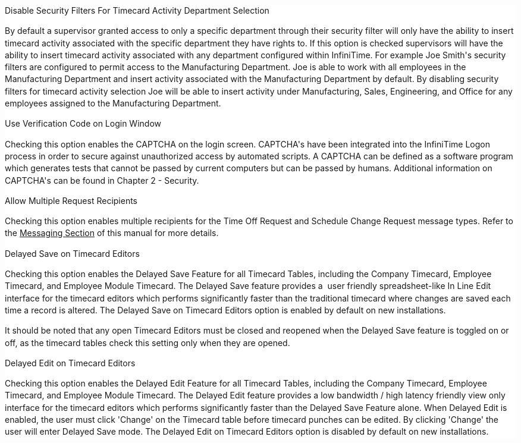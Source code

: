 Disable
Security Filters For Timecard Activity Department Selection

By default a supervisor granted access to
only a specific department through their security filter will only have
the ability to insert timecard activity associated with the specific department
they have rights to. If this option is checked supervisors will have the
ability to insert timecard activity associated with any department configured
within InfiniTime. For
example Joe Smith's security filters are configured to permit access to
the Manufacturing Department. Joe is able to work with all employees in
the Manufacturing Department and insert activity associated with the Manufacturing
Department by default. By disabling security filters for timecard activity
selection Joe will be able to insert activity under Manufacturing, Sales,
Engineering, and Office for any employees assigned to the Manufacturing
Department.

Use Verification Code
on Login Window

Checking this option enables the CAPTCHA
on the login screen. CAPTCHA's have been integrated into the InfiniTime Logon process in order
to secure against unauthorized access by automated scripts. A CAPTCHA
can be defined as a software program which generates tests that cannot
be passed by current computers but can be passed by humans. Additional
information on CAPTCHA's can be found in Chapter 2 - Security.

Allow Multiple Request
Recipients

Checking this option
enables multiple recipients for the Time Off Request and Schedule Change
Request message types. Refer to the [Messaging
Section](Messaging/Messaging.md#msg01_Messaging_Introduction) of this manual for more details.

Delayed
Save on Timecard Editors

Checking this option
enables the Delayed Save Feature for all Timecard Tables, including the
Company Timecard, Employee Timecard, and Employee Module Timecard. The
Delayed Save feature provides a  user friendly spreadsheet-like In
Line Edit interface for the timecard editors which performs significantly
faster than the traditional timecard where changes are saved each time
a record is altered. The Delayed Save on Timecard Editors option is enabled
by default on new installations.

It should be noted that any open Timecard
Editors must be closed and reopened when the Delayed Save feature is toggled
on or off, as the timecard tables check this setting only when they are
opened.

Delayed Edit on Timecard
Editors

Checking
this option enables the Delayed Edit Feature for all Timecard Tables,
including the Company Timecard, Employee Timecard, and Employee Module
Timecard. The Delayed Edit feature provides a low bandwidth / high latency
friendly view only interface for the timecard editors which performs significantly
faster than the Delayed Save Feature alone. When Delayed Edit is enabled,
the user must click 'Change' on the Timecard table before timecard punches
can be edited. By clicking 'Change' the user will enter Delayed Save mode.
The Delayed Edit on Timecard Editors option is disabled by default on
new installations.
